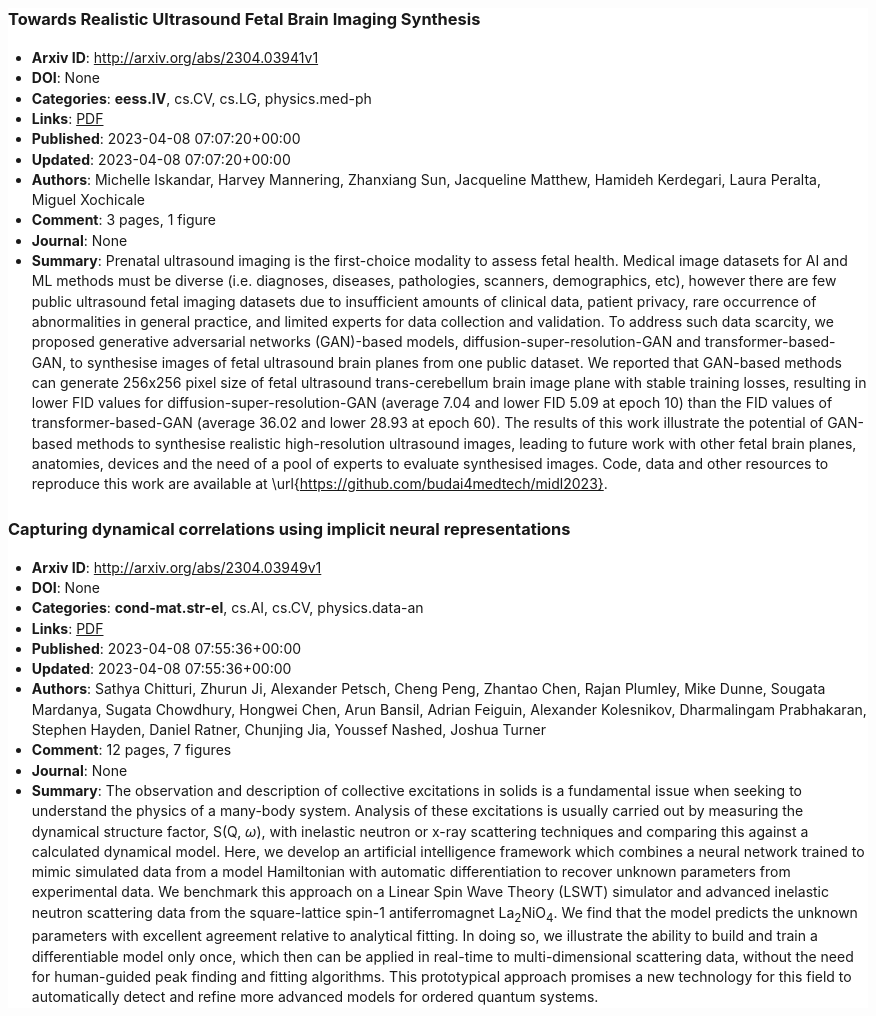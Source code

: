 

### Towards Realistic Ultrasound Fetal Brain Imaging Synthesis
- **Arxiv ID**: http://arxiv.org/abs/2304.03941v1
- **DOI**: None
- **Categories**: **eess.IV**, cs.CV, cs.LG, physics.med-ph
- **Links**: [PDF](http://arxiv.org/pdf/2304.03941v1)
- **Published**: 2023-04-08 07:07:20+00:00
- **Updated**: 2023-04-08 07:07:20+00:00
- **Authors**: Michelle Iskandar, Harvey Mannering, Zhanxiang Sun, Jacqueline Matthew, Hamideh Kerdegari, Laura Peralta, Miguel Xochicale
- **Comment**: 3 pages, 1 figure
- **Journal**: None
- **Summary**: Prenatal ultrasound imaging is the first-choice modality to assess fetal health. Medical image datasets for AI and ML methods must be diverse (i.e. diagnoses, diseases, pathologies, scanners, demographics, etc), however there are few public ultrasound fetal imaging datasets due to insufficient amounts of clinical data, patient privacy, rare occurrence of abnormalities in general practice, and limited experts for data collection and validation. To address such data scarcity, we proposed generative adversarial networks (GAN)-based models, diffusion-super-resolution-GAN and transformer-based-GAN, to synthesise images of fetal ultrasound brain planes from one public dataset. We reported that GAN-based methods can generate 256x256 pixel size of fetal ultrasound trans-cerebellum brain image plane with stable training losses, resulting in lower FID values for diffusion-super-resolution-GAN (average 7.04 and lower FID 5.09 at epoch 10) than the FID values of transformer-based-GAN (average 36.02 and lower 28.93 at epoch 60). The results of this work illustrate the potential of GAN-based methods to synthesise realistic high-resolution ultrasound images, leading to future work with other fetal brain planes, anatomies, devices and the need of a pool of experts to evaluate synthesised images. Code, data and other resources to reproduce this work are available at \url{https://github.com/budai4medtech/midl2023}.



### Capturing dynamical correlations using implicit neural representations
- **Arxiv ID**: http://arxiv.org/abs/2304.03949v1
- **DOI**: None
- **Categories**: **cond-mat.str-el**, cs.AI, cs.CV, physics.data-an
- **Links**: [PDF](http://arxiv.org/pdf/2304.03949v1)
- **Published**: 2023-04-08 07:55:36+00:00
- **Updated**: 2023-04-08 07:55:36+00:00
- **Authors**: Sathya Chitturi, Zhurun Ji, Alexander Petsch, Cheng Peng, Zhantao Chen, Rajan Plumley, Mike Dunne, Sougata Mardanya, Sugata Chowdhury, Hongwei Chen, Arun Bansil, Adrian Feiguin, Alexander Kolesnikov, Dharmalingam Prabhakaran, Stephen Hayden, Daniel Ratner, Chunjing Jia, Youssef Nashed, Joshua Turner
- **Comment**: 12 pages, 7 figures
- **Journal**: None
- **Summary**: The observation and description of collective excitations in solids is a fundamental issue when seeking to understand the physics of a many-body system. Analysis of these excitations is usually carried out by measuring the dynamical structure factor, S(Q, $\omega$), with inelastic neutron or x-ray scattering techniques and comparing this against a calculated dynamical model. Here, we develop an artificial intelligence framework which combines a neural network trained to mimic simulated data from a model Hamiltonian with automatic differentiation to recover unknown parameters from experimental data. We benchmark this approach on a Linear Spin Wave Theory (LSWT) simulator and advanced inelastic neutron scattering data from the square-lattice spin-1 antiferromagnet La$_2$NiO$_4$. We find that the model predicts the unknown parameters with excellent agreement relative to analytical fitting. In doing so, we illustrate the ability to build and train a differentiable model only once, which then can be applied in real-time to multi-dimensional scattering data, without the need for human-guided peak finding and fitting algorithms. This prototypical approach promises a new technology for this field to automatically detect and refine more advanced models for ordered quantum systems.
